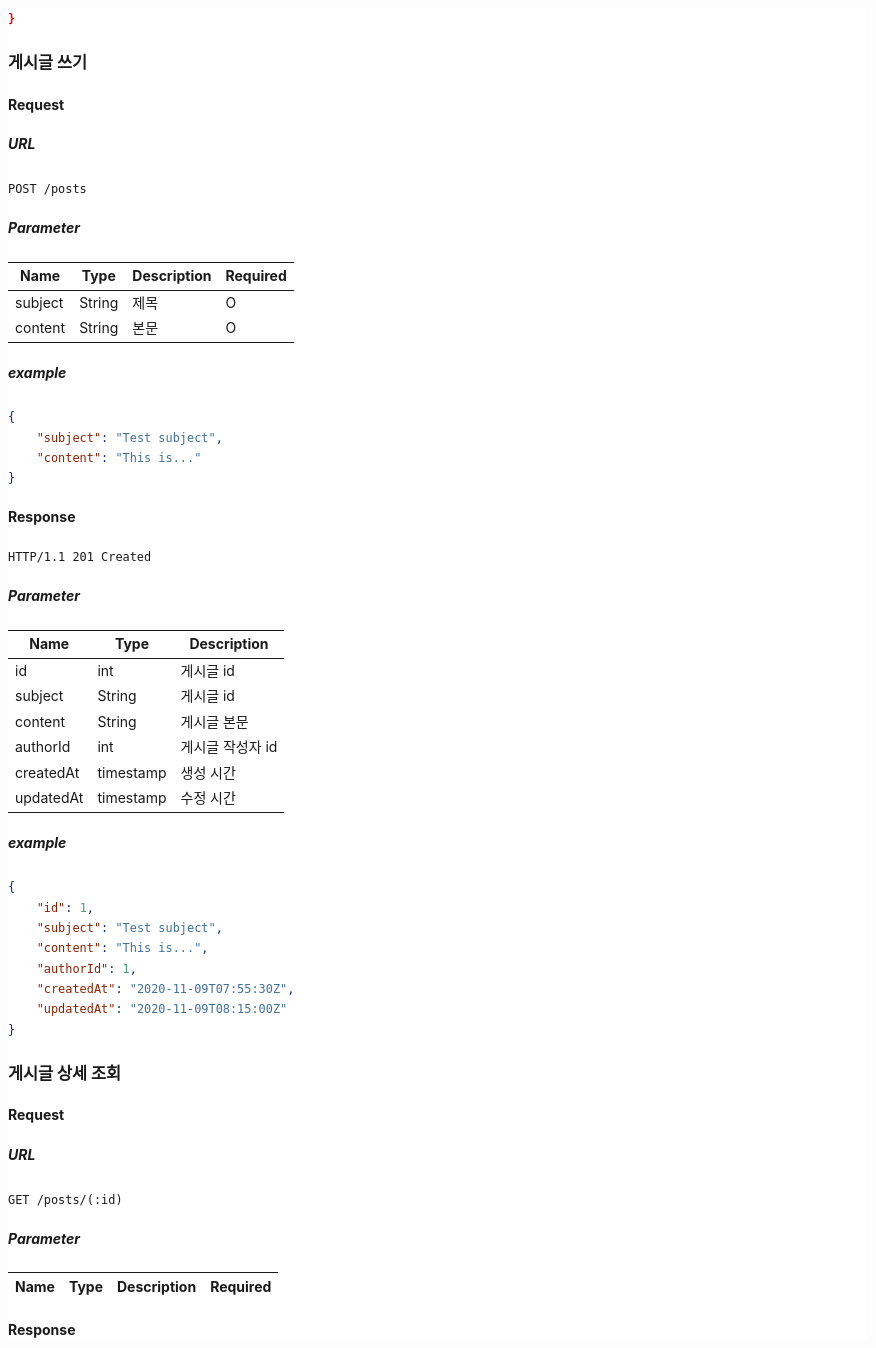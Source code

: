 ```json
}
```
### 게시글 쓰기
#### Request
##### URL
```http request
POST /posts
```
##### Parameter
|Name   |Type   |Description|Required|
|-------|-------|-----------|--------|
|subject|String |제목        |O       |
|content|String |본문        |O       |
##### example
```json
{
    "subject": "Test subject",
    "content": "This is..."
}
```
#### Response
```http request
HTTP/1.1 201 Created
```
##### Parameter
|Name       |Type   |Description|
|-----------|-------|-----------|
|id         |int    |게시글 id|
|subject    |String |게시글 id|
|content    |String |게시글 본문|
|authorId   |int    |게시글 작성자 id|
|createdAt  |timestamp|생성 시간|
|updatedAt  |timestamp|수정 시간|
##### example
```json
{
    "id": 1,
    "subject": "Test subject",
    "content": "This is...",
    "authorId": 1,
    "createdAt": "2020-11-09T07:55:30Z",
    "updatedAt": "2020-11-09T08:15:00Z"
}
```
### 게시글 상세 조회
#### Request
##### URL
```http request
GET /posts/(:id)
```
##### Parameter
|Name   |Type   |Description|Required|
|-------|-------|-----------|--------|
#### Response
```http request
```